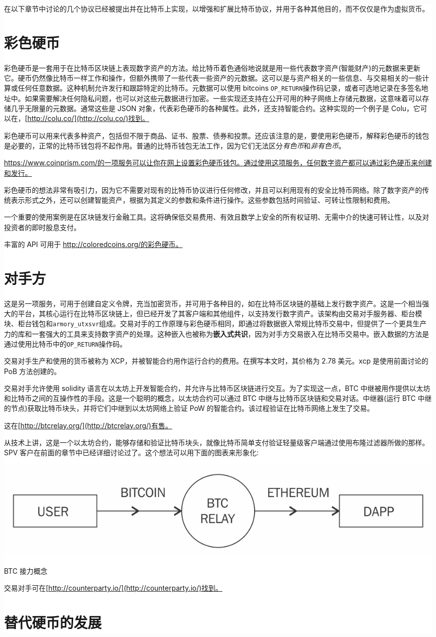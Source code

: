 在以下章节中讨论的几个协议已经被提出并在比特币上实现，以增强和扩展比特币协议，并用于各种其他目的，而不仅仅是作为虚拟货币。

# 彩色硬币

彩色硬币是一套用于在比特币区块链上表现数字资产的方法。给比特币着色通俗地说就是用一些代表数字资产(智能财产)的元数据来更新它。硬币仍然像比特币一样工作和操作，但额外携带了一些代表一些资产的元数据。这可以是与资产相关的一些信息、与交易相关的一些计算或任何任意数据。这种机制允许发行和跟踪特定的比特币。元数据可以使用 bitcoins `OP_RETURN`操作码记录，或者可选地记录在多签名地址中。如果需要解决任何隐私问题，也可以对这些元数据进行加密。一些实现还支持在公开可用的种子网络上存储元数据，这意味着可以存储几乎无限量的元数据。通常这些是 JSON 对象，代表彩色硬币的各种属性。此外，还支持智能合约。这种实现的一个例子是 Colu，它可以在，[http://colu.co/](http://colu.co/)找到。

彩色硬币可以用来代表多种资产，包括但不限于商品、证书、股票、债券和投票。还应该注意的是，要使用彩色硬币，解释彩色硬币的钱包是必要的，正常的比特币钱包将不起作用。普通的比特币钱包无法工作，因为它们无法区分*有色币*和*非有色币*。

https://www.coinprism.com/的一项服务可以让你在网上设置彩色硬币钱包。通过使用这项服务，任何数字资产都可以通过彩色硬币来创建和发行。

彩色硬币的想法非常有吸引力，因为它不需要对现有的比特币协议进行任何修改，并且可以利用现有的安全比特币网络。除了数字资产的传统表示形式之外，还可以创建智能资产，根据为其定义的参数和条件进行操作。这些参数包括时间验证、可转让性限制和费用。

一个重要的使用案例是在区块链发行金融工具。这将确保低交易费用、有效且数学上安全的所有权证明、无需中介的快速可转让性，以及对投资者的即时股息支付。

丰富的 API 可用于 http://coloredcoins.org/的彩色硬币。

# 对手方

这是另一项服务，可用于创建自定义令牌，充当加密货币，并可用于各种目的，如在比特币区块链的基础上发行数字资产。这是一个相当强大的平台，其核心运行在比特币区块链上，但已经开发了其客户端和其他组件，以支持发行数字资产。该架构由交易对手服务器、柜台模块、柜台钱包和`armory_utxsvr`组成。交易对手的工作原理与彩色硬币相同，即通过将数据嵌入常规比特币交易中，但提供了一个更具生产力的库和一套强大的工具来支持数字资产的处理。这种嵌入也被称为**嵌入式共识**，因为对手方交易嵌入在比特币交易中。嵌入数据的方法是通过使用比特币中的`OP_RETURN`操作码。

交易对手生产和使用的货币被称为 XCP，并被智能合约用作运行合约的费用。在撰写本文时，其价格为 2.78 美元。xcp 是使用前面讨论的 PoB 方法创建的。

交易对手允许使用 solidity 语言在以太坊上开发智能合约，并允许与比特币区块链进行交互。为了实现这一点，BTC 中继被用作提供以太坊和比特币之间的互操作性的手段。这是一个聪明的概念，以太坊合约可以通过 BTC 中继与比特币区块链和交易对话。中继器(运行 BTC 中继的节点)获取比特币块头，并将它们中继到以太坊网络上验证 PoW 的智能合约。该过程验证在比特币网络上发生了交易。

这在[http://btcrelay.org/](http://btcrelay.org/)有售。

从技术上讲，这是一个以太坊合约，能够存储和验证比特币块头，就像比特币简单支付验证轻量级客户端通过使用布隆过滤器所做的那样。SPV 客户在前面的章节中已经详细讨论过了。这个想法可以用下面的图表来形象化:

![](img/59a5f305-f7fc-47a0-aebc-3bf2dd2bd1a6.jpg)

BTC 接力概念

交易对手可在[http://counterparty.io/](http://counterparty.io/)找到。

# 替代硬币的发展
